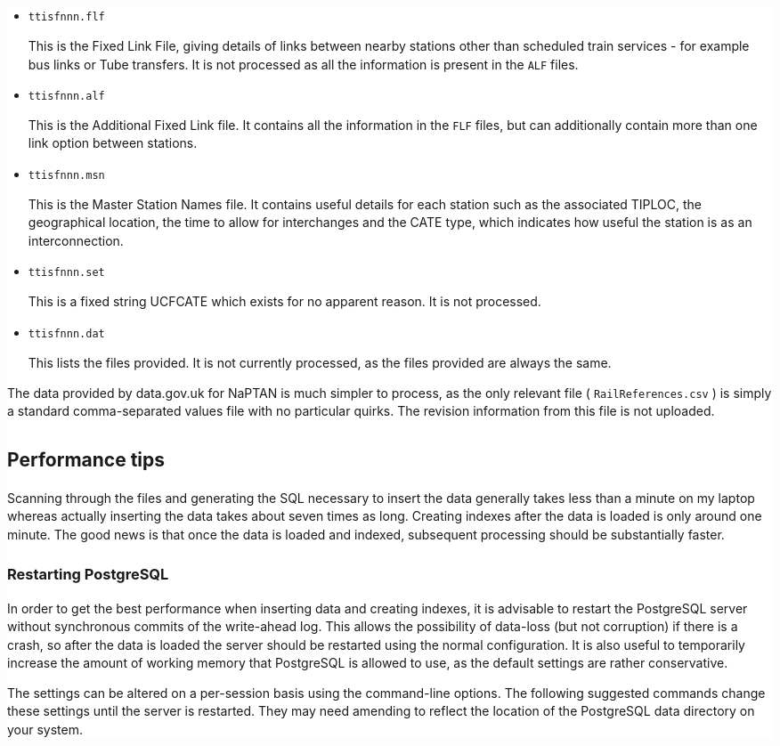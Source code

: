 -   `ttisfnnn.flf`

    This is the Fixed Link File, giving details of links between nearby
    stations other than scheduled train services - for example bus links or
    Tube transfers. It is not processed as all the information is present in
    the `ALF` files.

-   `ttisfnnn.alf`

    This is the Additional Fixed Link file. It contains all the information in
    the `FLF` files, but can additionally contain more than one link option
    between stations.

-   `ttisfnnn.msn`

    This is the Master Station Names file. It contains useful details for each
    station such as the associated TIPLOC, the geographical location, the time
    to allow for interchanges and the CATE type, which indicates how useful
    the station is as an interconnection.

-   `ttisfnnn.set`

    This is a fixed string UCFCATE which exists for no apparent reason. It is
    not processed.

-   `ttisfnnn.dat`

    This lists the files provided. It is not currently processed, as the files
    provided are always the same.

The data provided by data.gov.uk for NaPTAN is much simpler to process, as the
only relevant file ( `RailReferences.csv` ) is simply a standard
comma-separated values file with no particular quirks. The revision
information from this file is not uploaded.

## Performance tips

Scanning through the files and generating the SQL necessary to insert the data
generally takes less than a minute on my laptop whereas actually inserting
the data takes about seven times as long. Creating indexes after the data
is loaded is only around one minute. The good news is that once the data is
loaded and indexed, subsequent processing should be substantially faster.

### Restarting PostgreSQL

In order to get the best performance when inserting data and creating indexes,
it is advisable to restart the PostgreSQL server without synchronous commits
of the write-ahead log. This allows the possibility of data-loss (but not
corruption) if there is a crash, so after the data is loaded the server should
be restarted using the normal configuration. It is also useful to temporarily
increase the amount of working memory that PostgreSQL is allowed to use, as
the default settings are rather conservative.

The settings can be altered on a per-session basis using the command-line
options. The following suggested commands change these settings until the
server is restarted. They may need amending to reflect the location of the
PostgreSQL data directory on your system.
